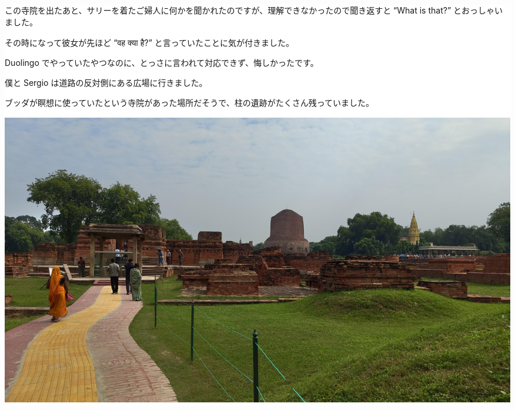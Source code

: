 この寺院を出たあと、サリーを着たご婦人に何かを聞かれたのですが、理解できなかったので聞き返すと “What is that?” とおっしゃいました。

その時になって彼女が先ほど “वह क्या है?” と言っていたことに気が付きました。

Duolingo でやっていたやつなのに、とっさに言われて対応できず、悔しかったです。

僕と Sergio は道路の反対側にある広場に行きました。

ブッダが瞑想に使っていたという寺院があった場所だそうで、柱の遺跡がたくさん残っていました。

![IMG_20241013_114053561.jpg](IMG_20241013_114053561.jpg)
